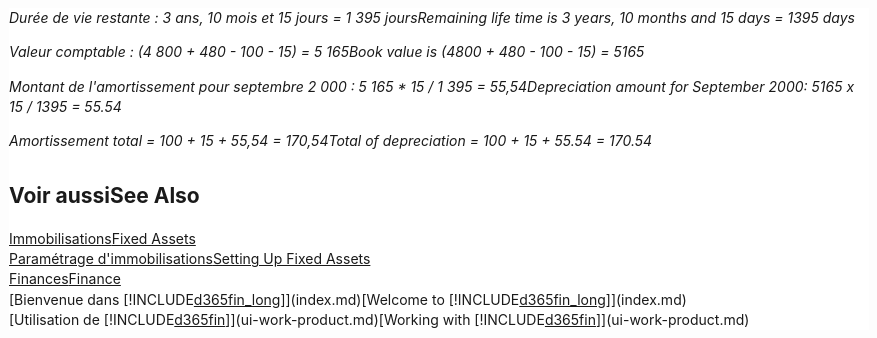 <span data-ttu-id="5f6e0-176">*Durée de vie restante : 3 ans, 10 mois et 15 jours = 1 395 jours*</span><span class="sxs-lookup"><span data-stu-id="5f6e0-176">*Remaining life time is 3 years, 10 months and 15 days = 1395 days*</span></span>  

<span data-ttu-id="5f6e0-177">*Valeur comptable : (4 800 + 480 - 100 - 15) = 5 165*</span><span class="sxs-lookup"><span data-stu-id="5f6e0-177">*Book value is (4800 + 480 - 100 - 15) = 5165*</span></span>

<span data-ttu-id="5f6e0-178">*Montant de l'amortissement pour septembre 2 000 : 5 165 \* 15 / 1 395 = 55,54*</span><span class="sxs-lookup"><span data-stu-id="5f6e0-178">*Depreciation amount for September 2000: 5165 x 15 / 1395 = 55.54*</span></span>  

<span data-ttu-id="5f6e0-179">*Amortissement total = 100 + 15 + 55,54 = 170,54*</span><span class="sxs-lookup"><span data-stu-id="5f6e0-179">*Total of depreciation = 100 + 15 + 55.54 = 170.54*</span></span>

## <a name="see-also"></a><span data-ttu-id="5f6e0-180">Voir aussi</span><span class="sxs-lookup"><span data-stu-id="5f6e0-180">See Also</span></span>
[<span data-ttu-id="5f6e0-181">Immobilisations</span><span class="sxs-lookup"><span data-stu-id="5f6e0-181">Fixed Assets</span></span>](fa-manage.md)  
[<span data-ttu-id="5f6e0-182">Paramétrage d'immobilisations</span><span class="sxs-lookup"><span data-stu-id="5f6e0-182">Setting Up Fixed Assets</span></span>](fa-setup.md)  
[<span data-ttu-id="5f6e0-183">Finances</span><span class="sxs-lookup"><span data-stu-id="5f6e0-183">Finance</span></span>](finance.md)  
<span data-ttu-id="5f6e0-184">[Bienvenue dans [!INCLUDE[d365fin_long](includes/d365fin_long_md.md)]](index.md)</span><span class="sxs-lookup"><span data-stu-id="5f6e0-184">[Welcome to [!INCLUDE[d365fin_long](includes/d365fin_long_md.md)]](index.md)</span></span>  
<span data-ttu-id="5f6e0-185">[Utilisation de [!INCLUDE[d365fin](includes/d365fin_md.md)]](ui-work-product.md)</span><span class="sxs-lookup"><span data-stu-id="5f6e0-185">[Working with [!INCLUDE[d365fin](includes/d365fin_md.md)]](ui-work-product.md)</span></span>

